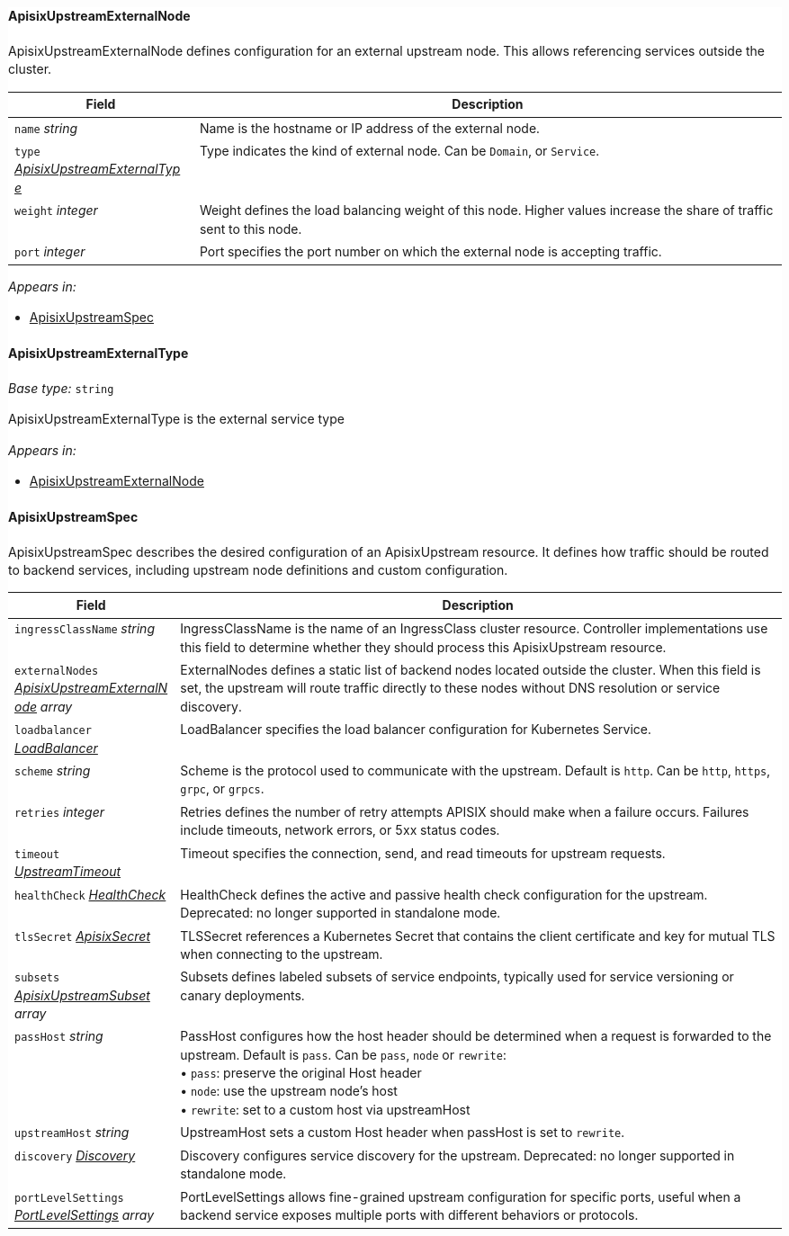 #### ApisixUpstreamExternalNode


ApisixUpstreamExternalNode defines configuration for an external upstream node.
This allows referencing services outside the cluster.



| Field | Description |
| --- | --- |
| `name` _string_ | Name is the hostname or IP address of the external node. |
| `type` _[ApisixUpstreamExternalType](#apisixupstreamexternaltype)_ | Type indicates the kind of external node. Can be `Domain`, or `Service`. |
| `weight` _integer_ | Weight defines the load balancing weight of this node. Higher values increase the share of traffic sent to this node. |
| `port` _integer_ | Port specifies the port number on which the external node is accepting traffic. |


_Appears in:_
- [ApisixUpstreamSpec](#apisixupstreamspec)

#### ApisixUpstreamExternalType
_Base type:_ `string`

ApisixUpstreamExternalType is the external service type





_Appears in:_
- [ApisixUpstreamExternalNode](#apisixupstreamexternalnode)

#### ApisixUpstreamSpec


ApisixUpstreamSpec describes the desired configuration of an ApisixUpstream resource.
It defines how traffic should be routed to backend services, including upstream node
definitions and custom configuration.



| Field | Description |
| --- | --- |
| `ingressClassName` _string_ | IngressClassName is the name of an IngressClass cluster resource. Controller implementations use this field to determine whether they should process this ApisixUpstream resource. |
| `externalNodes` _[ApisixUpstreamExternalNode](#apisixupstreamexternalnode) array_ | ExternalNodes defines a static list of backend nodes located outside the cluster. When this field is set, the upstream will route traffic directly to these nodes without DNS resolution or service discovery. |
| `loadbalancer` _[LoadBalancer](#loadbalancer)_ | LoadBalancer specifies the load balancer configuration for Kubernetes Service. |
| `scheme` _string_ | Scheme is the protocol used to communicate with the upstream. Default is `http`. Can be `http`, `https`, `grpc`, or `grpcs`. |
| `retries` _integer_ | Retries defines the number of retry attempts APISIX should make when a failure occurs. Failures include timeouts, network errors, or 5xx status codes. |
| `timeout` _[UpstreamTimeout](#upstreamtimeout)_ | Timeout specifies the connection, send, and read timeouts for upstream requests. |
| `healthCheck` _[HealthCheck](#healthcheck)_ | HealthCheck defines the active and passive health check configuration for the upstream. Deprecated: no longer supported in standalone mode. |
| `tlsSecret` _[ApisixSecret](#apisixsecret)_ | TLSSecret references a Kubernetes Secret that contains the client certificate and key for mutual TLS when connecting to the upstream. |
| `subsets` _[ApisixUpstreamSubset](#apisixupstreamsubset) array_ | Subsets defines labeled subsets of service endpoints, typically used for service versioning or canary deployments. |
| `passHost` _string_ | PassHost configures how the host header should be determined when a request is forwarded to the upstream. Default is `pass`. Can be `pass`, `node` or `rewrite`:<br /> • `pass`: preserve the original Host header<br /> • `node`: use the upstream node’s host<br /> • `rewrite`: set to a custom host via upstreamHost |
| `upstreamHost` _string_ | UpstreamHost sets a custom Host header when passHost is set to `rewrite`. |
| `discovery` _[Discovery](#discovery)_ | Discovery configures service discovery for the upstream. Deprecated: no longer supported in standalone mode. |
| `portLevelSettings` _[PortLevelSettings](#portlevelsettings) array_ | PortLevelSettings allows fine-grained upstream configuration for specific ports, useful when a backend service exposes multiple ports with different behaviors or protocols. |
